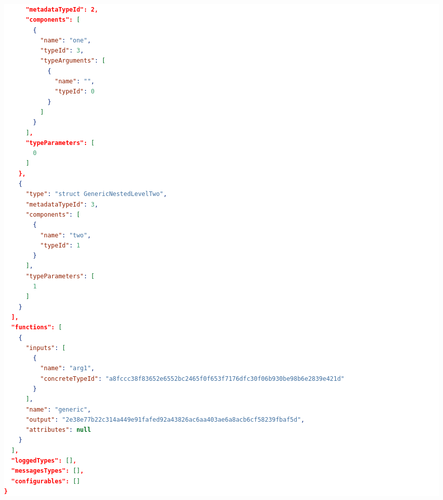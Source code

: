 ```json
      "metadataTypeId": 2,
      "components": [
        {
          "name": "one",
          "typeId": 3,
          "typeArguments": [
            {
              "name": "",
              "typeId": 0
            }
          ]
        }
      ],
      "typeParameters": [
        0
      ]
    },
    {
      "type": "struct GenericNestedLevelTwo",
      "metadataTypeId": 3,
      "components": [
        {
          "name": "two",
          "typeId": 1
        }
      ],
      "typeParameters": [
        1
      ]
    }
  ],
  "functions": [
    {
      "inputs": [
        {
          "name": "arg1",
          "concreteTypeId": "a8fccc38f83652e6552bc2465f0f653f7176dfc30f06b930be98b6e2839e421d"
        }
      ],
      "name": "generic",
      "output": "2e38e77b22c314a449e91fafed92a43826ac6aa403ae6a8acb6cf58239fbaf5d",
      "attributes": null
    }
  ],
  "loggedTypes": [],
  "messagesTypes": [],
  "configurables": []
}
```

